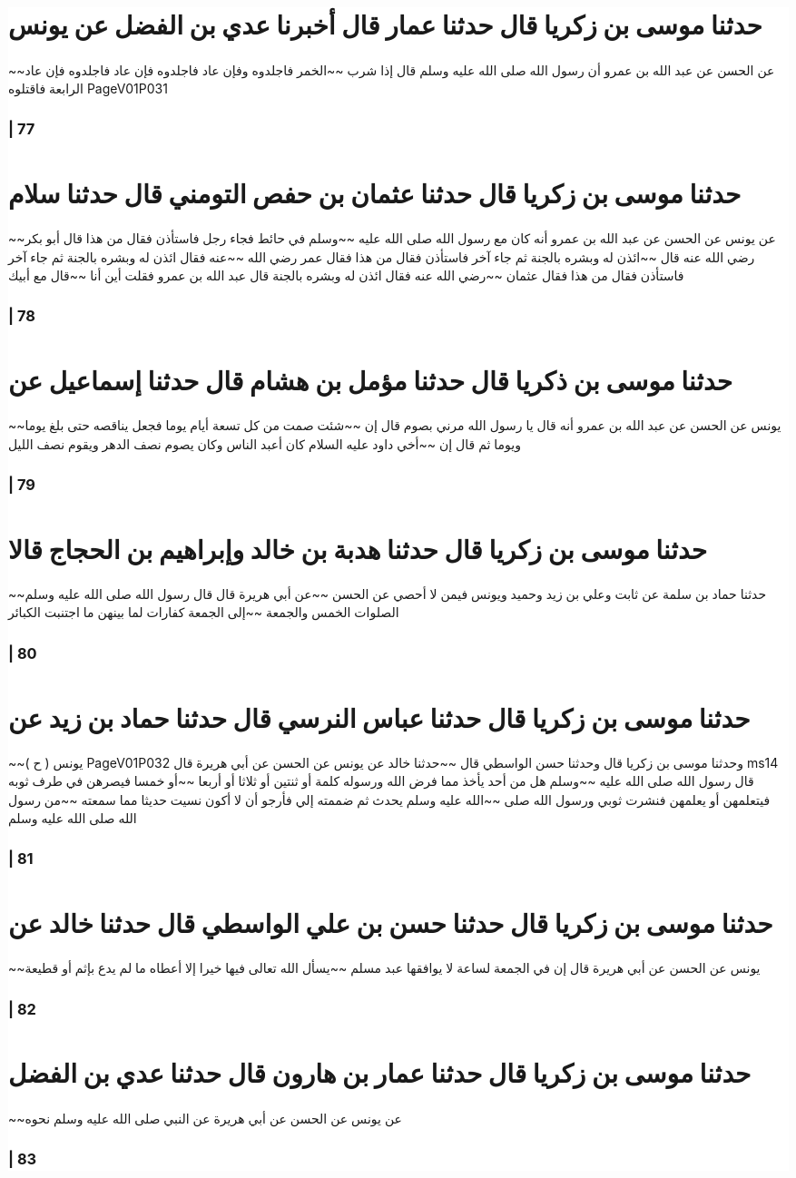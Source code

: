 # حدثنا موسى بن زكريا قال حدثنا عمار قال أخبرنا عدي بن الفضل عن يونس
~~عن الحسن عن عبد الله بن عمرو أن رسول الله صلى الله عليه وسلم قال إذا شرب
~~الخمر فاجلدوه وفإن عاد فاجلدوه فإن عاد فاجلدوه فإن عاد الرابعة فاقتلوه
PageV01P031
### | 77
# حدثنا موسى بن زكريا قال حدثنا عثمان بن حفص التومني قال حدثنا سلام
~~عن يونس عن الحسن عن عبد الله بن عمرو أنه كان مع رسول الله صلى الله عليه
~~وسلم في حائط فجاء رجل فاستأذن فقال من هذا قال أبو بكر رضي الله عنه قال
~~ائذن له وبشره بالجنة ثم جاء آخر فاستأذن فقال من هذا فقال عمر رضي الله
~~عنه فقال ائذن له وبشره بالجنة ثم جاء آخر فاستأذن فقال من هذا فقال عثمان
~~رضي الله عنه فقال ائذن له وبشره بالجنة قال عبد الله بن عمرو فقلت أين أنا
~~قال مع أبيك
### | 78
# حدثنا موسى بن ذكريا قال حدثنا مؤمل بن هشام قال حدثنا إسماعيل عن
~~يونس عن الحسن عن عبد الله بن عمرو أنه قال يا رسول الله مرني بصوم قال إن
~~شئت صمت من كل تسعة أيام يوما فجعل يناقصه حتى بلغ يوما ويوما ثم قال إن
~~أخي داود عليه السلام كان أعبد الناس وكان يصوم نصف الدهر ويقوم نصف الليل
### | 79
# حدثنا موسى بن زكريا قال حدثنا هدبة بن خالد وإبراهيم بن الحجاج قالا
~~حدثنا حماد بن سلمة عن ثابت وعلي بن زيد وحميد ويونس فيمن لا أحصي عن الحسن
~~عن أبي هريرة قال قال رسول الله صلى الله عليه وسلم الصلوات الخمس والجمعة
~~إلى الجمعة كفارات لما بينهن ما اجتنبت الكبائر
### | 80
# حدثنا موسى بن زكريا قال حدثنا عباس النرسي قال حدثنا حماد بن زيد عن
~~يونس ( ح ) PageV01P032 وحدثنا موسى بن زكريا قال وحدثنا حسن الواسطي قال
~~حدثنا خالد عن يونس عن الحسن عن أبي هريرة قال ms14 قال رسول الله صلى الله عليه
~~وسلم هل من أحد يأخذ مما فرض الله ورسوله كلمة أو ثنتين أو ثلاثا أو أربعا
~~أو خمسا فيصرهن في طرف ثوبه فيتعلمهن أو يعلمهن فنشرت ثوبي ورسول الله صلى
~~الله عليه وسلم يحدث ثم ضممته إلي فأرجو أن لا أكون نسيت حديثا مما سمعته
~~من رسول الله صلى الله عليه وسلم
### | 81
# حدثنا موسى بن زكريا قال حدثنا حسن بن علي الواسطي قال حدثنا خالد عن
~~يونس عن الحسن عن أبي هريرة قال إن في الجمعة لساعة لا يوافقها عبد مسلم
~~يسأل الله تعالى فيها خيرا إلا أعطاه ما لم يدع بإثم أو قطيعة
### | 82
# حدثنا موسى بن زكريا قال حدثنا عمار بن هارون قال حدثنا عدي بن الفضل
~~عن يونس عن الحسن عن أبي هريرة عن النبي صلى الله عليه وسلم نحوه
### | 83